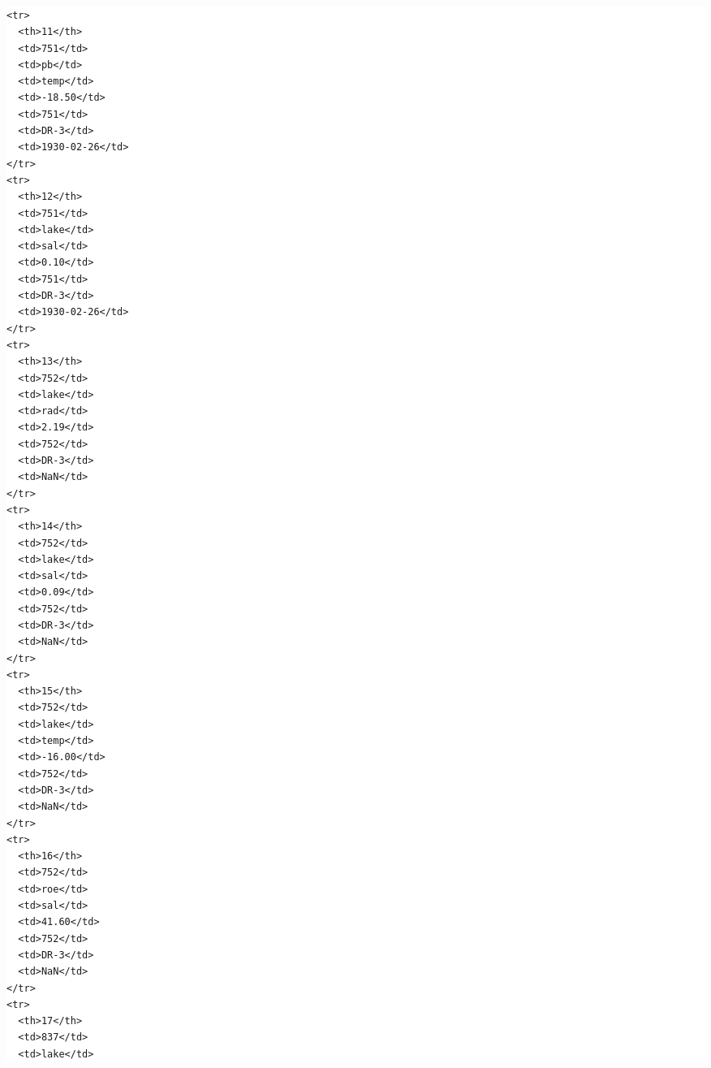     <tr>
      <th>11</th>
      <td>751</td>
      <td>pb</td>
      <td>temp</td>
      <td>-18.50</td>
      <td>751</td>
      <td>DR-3</td>
      <td>1930-02-26</td>
    </tr>
    <tr>
      <th>12</th>
      <td>751</td>
      <td>lake</td>
      <td>sal</td>
      <td>0.10</td>
      <td>751</td>
      <td>DR-3</td>
      <td>1930-02-26</td>
    </tr>
    <tr>
      <th>13</th>
      <td>752</td>
      <td>lake</td>
      <td>rad</td>
      <td>2.19</td>
      <td>752</td>
      <td>DR-3</td>
      <td>NaN</td>
    </tr>
    <tr>
      <th>14</th>
      <td>752</td>
      <td>lake</td>
      <td>sal</td>
      <td>0.09</td>
      <td>752</td>
      <td>DR-3</td>
      <td>NaN</td>
    </tr>
    <tr>
      <th>15</th>
      <td>752</td>
      <td>lake</td>
      <td>temp</td>
      <td>-16.00</td>
      <td>752</td>
      <td>DR-3</td>
      <td>NaN</td>
    </tr>
    <tr>
      <th>16</th>
      <td>752</td>
      <td>roe</td>
      <td>sal</td>
      <td>41.60</td>
      <td>752</td>
      <td>DR-3</td>
      <td>NaN</td>
    </tr>
    <tr>
      <th>17</th>
      <td>837</td>
      <td>lake</td>